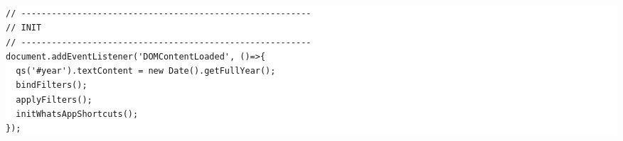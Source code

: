     // ---------------------------------------------------------
    // INIT
    // ---------------------------------------------------------
    document.addEventListener('DOMContentLoaded', ()=>{
      qs('#year').textContent = new Date().getFullYear();
      bindFilters();
      applyFilters();
      initWhatsAppShortcuts();
    });
  </script>
</body>
</html>
